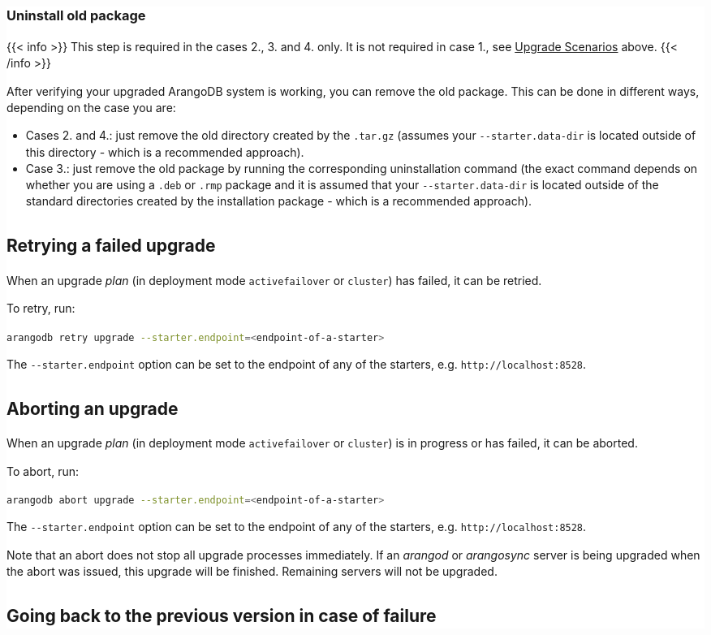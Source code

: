 ### Uninstall old package

{{< info >}}
This step is required in the cases 2., 3. and 4. only. It is not required
in case 1., see [Upgrade Scenarios](#upgrade-scenarios) above.
{{< /info >}}

After verifying your upgraded ArangoDB system is working, you can remove
the old package. This can be done in different ways, depending on the case
you are:

- Cases 2. and 4.: just remove the old directory created by the `.tar.gz`
  (assumes your `--starter.data-dir` is located outside of this 
  directory - which is a recommended approach).
- Case 3.: just remove the old package by running the corresponding
  uninstallation command (the exact command depends on whether you are
  using a `.deb` or `.rmp` package and it is assumed that your 
  `--starter.data-dir` is located outside of the standard directories
  created by the installation package - which is a recommended approach).

## Retrying a failed upgrade

When an upgrade _plan_ (in deployment mode `activefailover` or `cluster`)
has failed, it can be retried.

To retry, run:

```bash
arangodb retry upgrade --starter.endpoint=<endpoint-of-a-starter>
```

The `--starter.endpoint` option can be set to the endpoint of any
of the starters, e.g. `http://localhost:8528`.

## Aborting an upgrade

When an upgrade _plan_ (in deployment mode `activefailover` or `cluster`)
is in progress or has failed, it can be aborted.

To abort, run:

```bash
arangodb abort upgrade --starter.endpoint=<endpoint-of-a-starter>
```

The `--starter.endpoint` option can be set to the endpoint of any
of the starters, e.g. `http://localhost:8528`.

Note that an abort does not stop all upgrade processes immediately.
If an _arangod_ or _arangosync_ server is being upgraded when the abort
was issued, this upgrade will be finished. Remaining servers will not be
upgraded.

## Going back to the previous version in case of failure
